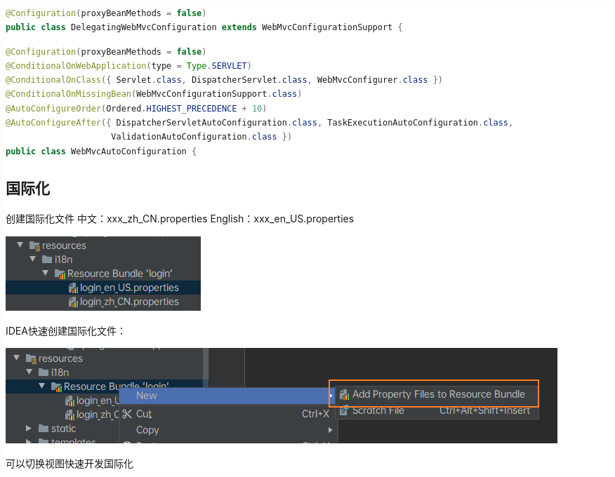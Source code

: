 ```java
@Configuration(proxyBeanMethods = false)
public class DelegatingWebMvcConfiguration extends WebMvcConfigurationSupport {
```

```java
@Configuration(proxyBeanMethods = false)
@ConditionalOnWebApplication(type = Type.SERVLET)
@ConditionalOnClass({ Servlet.class, DispatcherServlet.class, WebMvcConfigurer.class })
@ConditionalOnMissingBean(WebMvcConfigurationSupport.class)
@AutoConfigureOrder(Ordered.HIGHEST_PRECEDENCE + 10)
@AutoConfigureAfter({ DispatcherServletAutoConfiguration.class, TaskExecutionAutoConfiguration.class,
                     ValidationAutoConfiguration.class })
public class WebMvcAutoConfiguration {
```



## 国际化

创建国际化文件
中文：xxx_zh_CN.properties
English：xxx_en_US.properties

![34](./img/34.png)

IDEA快速创建国际化文件：

![35](./img/35.png)

可以切换视图快速开发国际化

